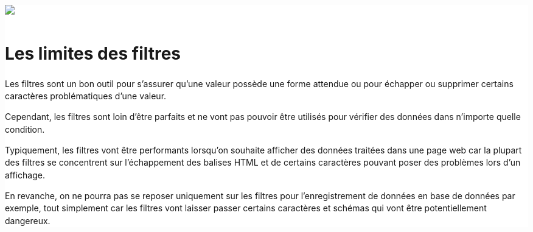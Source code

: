 ![](https://www.pierre-giraud.com/wp-content/uploads/2019/05/php-nettoyage-validation-url-filtre-resultat.png)

# Les limites des filtres

Les filtres sont un bon outil pour s’assurer qu’une valeur possède une forme attendue ou pour échapper ou supprimer certains caractères problématiques d’une valeur.

Cependant, les filtres sont loin d’être parfaits et ne vont pas pouvoir être utilisés pour vérifier des données dans n’importe quelle condition.

Typiquement, les filtres vont être performants lorsqu’on souhaite afficher des données traitées dans une page web car la plupart des filtres se concentrent sur l’échappement des balises HTML et de certains caractères pouvant poser des problèmes lors d’un affichage.

En revanche, on ne pourra pas se reposer uniquement sur les filtres pour l’enregistrement de données en base de données par exemple, tout simplement car les filtres vont laisser passer certains caractères et schémas qui vont être potentiellement dangereux.